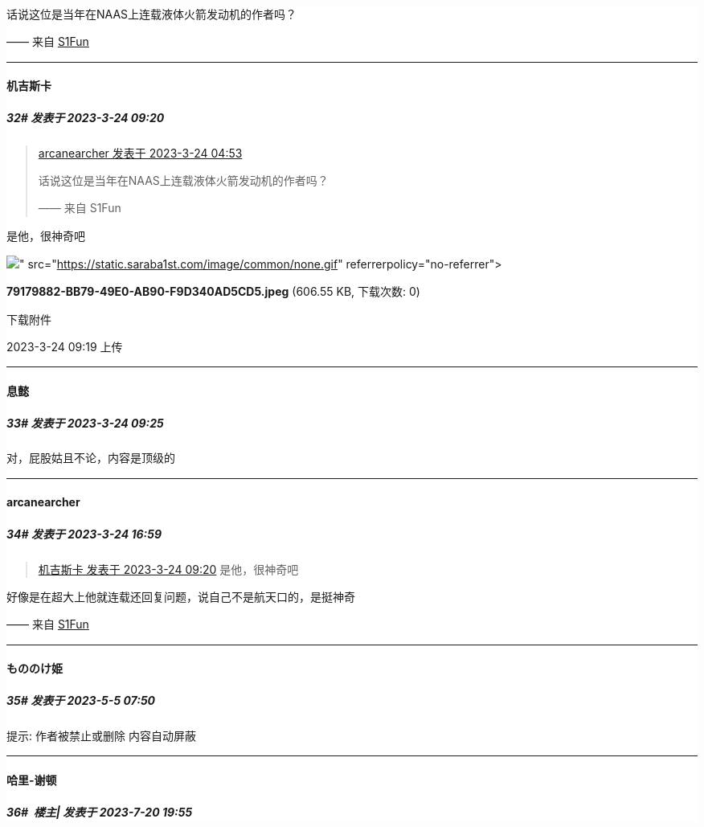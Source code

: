 话说这位是当年在NAAS上连载液体火箭发动机的作者吗？

—— 来自 [S1Fun](https://s1fun.koalcat.com)

*****

####  机吉斯卡  
##### 32#       发表于 2023-3-24 09:20

<blockquote><a href="httphttps://bbs.saraba1st.com/2b/forum.php?mod=redirect&amp;goto=findpost&amp;pid=60201810&amp;ptid=2071391" target="_blank">arcanearcher 发表于 2023-3-24 04:53</a>

话说这位是当年在NAAS上连载液体火箭发动机的作者吗？

—— 来自 S1Fun</blockquote>
是他，很神奇吧

<img src="https://img.saraba1st.com/forum/202303/24/091950jg7b1k6gbh4gpj1h.jpeg" referrerpolicy="no-referrer">" src="https://static.saraba1st.com/image/common/none.gif" referrerpolicy="no-referrer">

<strong>79179882-BB79-49E0-AB90-F9D340AD5CD5.jpeg</strong> (606.55 KB, 下载次数: 0)

下载附件

2023-3-24 09:19 上传

*****

####  息懿  
##### 33#       发表于 2023-3-24 09:25

对，屁股姑且不论，内容是顶级的

*****

####  arcanearcher  
##### 34#       发表于 2023-3-24 16:59

<blockquote><a href="httphttps://bbs.saraba1st.com/2b/forum.php?mod=redirect&amp;goto=findpost&amp;pid=60202824&amp;ptid=2071391" target="_blank">机吉斯卡 发表于 2023-3-24 09:20</a>
是他，很神奇吧</blockquote>
好像是在超大上他就连载还回复问题，说自己不是航天口的，是挺神奇

—— 来自 [S1Fun](https://s1fun.koalcat.com)

*****

####  もののけ姫  
##### 35#       发表于 2023-5-5 07:50

提示: 作者被禁止或删除 内容自动屏蔽

*****

####  哈里-谢顿  
##### 36#         楼主| 发表于 2023-7-20 19:55
